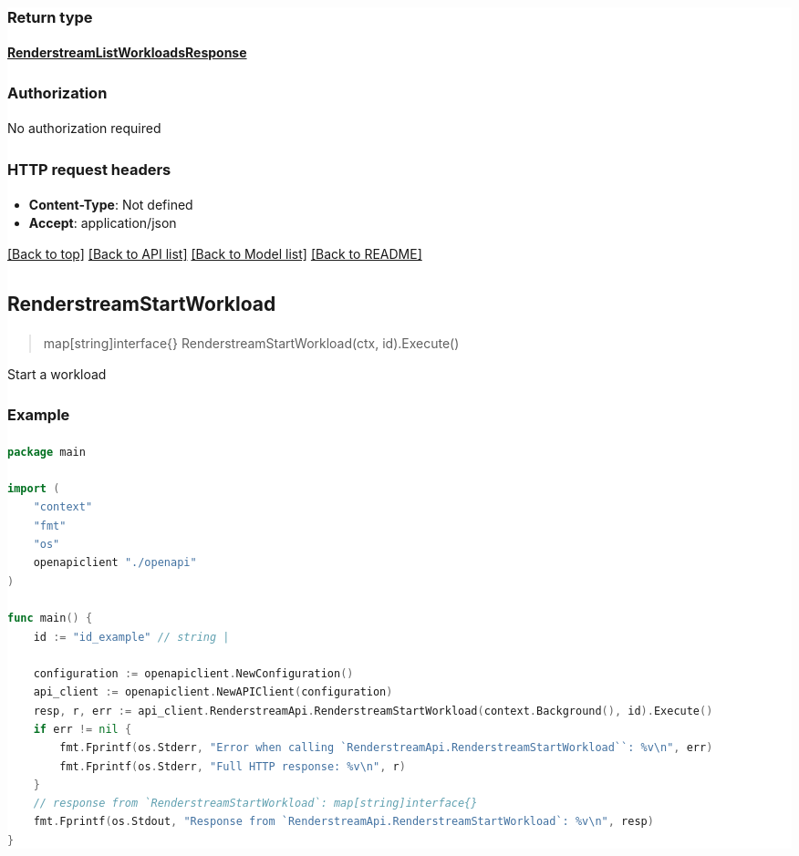 
### Return type

[**RenderstreamListWorkloadsResponse**](RenderstreamListWorkloadsResponse.md)

### Authorization

No authorization required

### HTTP request headers

- **Content-Type**: Not defined
- **Accept**: application/json

[[Back to top]](#) [[Back to API list]](../README.md#documentation-for-api-endpoints)
[[Back to Model list]](../README.md#documentation-for-models)
[[Back to README]](../README.md)


## RenderstreamStartWorkload

> map[string]interface{} RenderstreamStartWorkload(ctx, id).Execute()

Start a workload

### Example

```go
package main

import (
    "context"
    "fmt"
    "os"
    openapiclient "./openapi"
)

func main() {
    id := "id_example" // string | 

    configuration := openapiclient.NewConfiguration()
    api_client := openapiclient.NewAPIClient(configuration)
    resp, r, err := api_client.RenderstreamApi.RenderstreamStartWorkload(context.Background(), id).Execute()
    if err != nil {
        fmt.Fprintf(os.Stderr, "Error when calling `RenderstreamApi.RenderstreamStartWorkload``: %v\n", err)
        fmt.Fprintf(os.Stderr, "Full HTTP response: %v\n", r)
    }
    // response from `RenderstreamStartWorkload`: map[string]interface{}
    fmt.Fprintf(os.Stdout, "Response from `RenderstreamApi.RenderstreamStartWorkload`: %v\n", resp)
}
```
